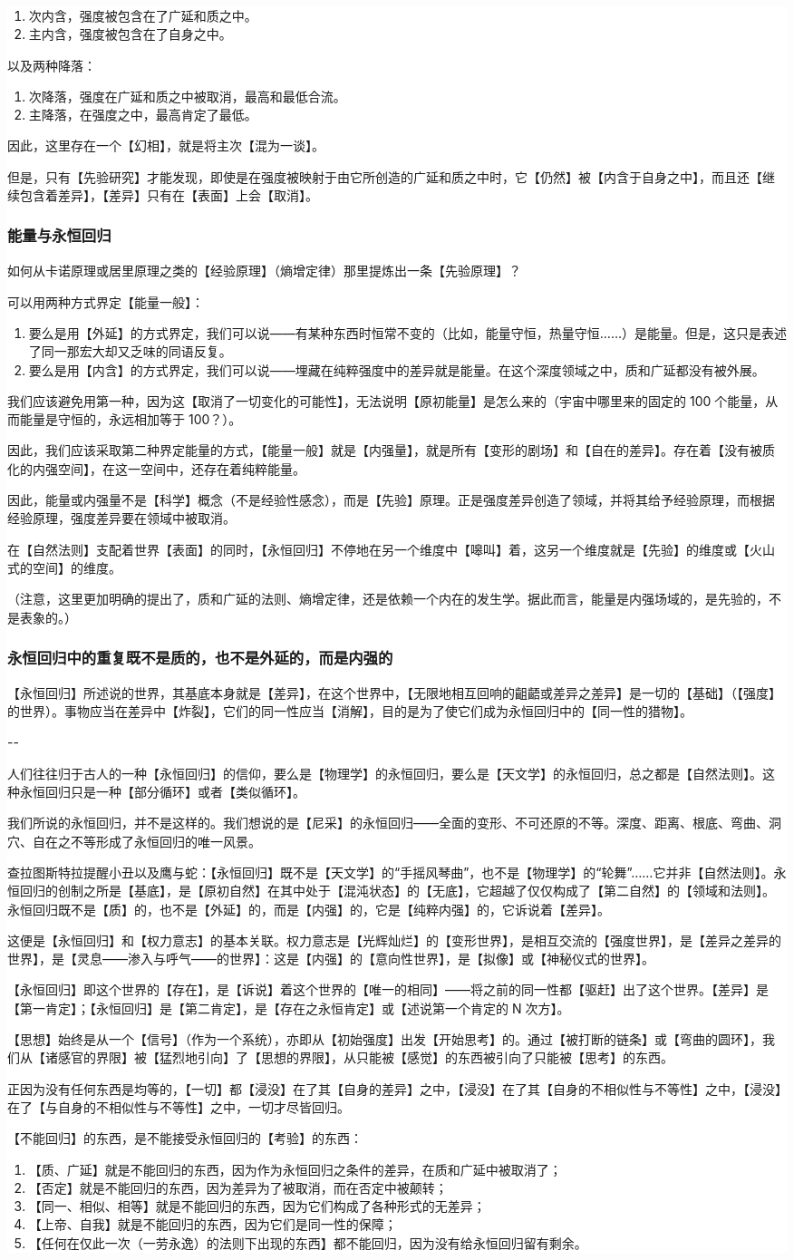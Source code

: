 1. 次内含，强度被包含在了广延和质之中。
2. 主内含，强度被包含在了自身之中。

以及两种降落：

1. 次降落，强度在广延和质之中被取消，最高和最低合流。
2. 主降落，在强度之中，最高肯定了最低。

因此，这里存在一个【幻相】，就是将主次【混为一谈】。

但是，只有【先验研究】才能发现，即使是在强度被映射于由它所创造的广延和质之中时，它【仍然】被【内含于自身之中】，而且还【继续包含着差异】，【差异】只有在【表面】上会【取消】。

### 能量与永恒回归

如何从卡诺原理或居里原理之类的【经验原理】（熵增定律）那里提炼出一条【先验原理】？

可以用两种方式界定【能量一般】：

1. 要么是用【外延】的方式界定，我们可以说——有某种东西时恒常不变的（比如，能量守恒，热量守恒……）是能量。但是，这只是表述了同一那宏大却又乏味的同语反复。
2. 要么是用【内含】的方式界定，我们可以说——埋藏在纯粹强度中的差异就是能量。在这个深度领域之中，质和广延都没有被外展。

我们应该避免用第一种，因为这【取消了一切变化的可能性】，无法说明【原初能量】是怎么来的（宇宙中哪里来的固定的 100 个能量，从而能量是守恒的，永远相加等于 100？）。

因此，我们应该采取第二种界定能量的方式，【能量一般】就是【内强量】，就是所有【变形的剧场】和【自在的差异】。存在着【没有被质化的内强空间】，在这一空间中，还存在着纯粹能量。

因此，能量或内强量不是【科学】概念（不是经验性感念），而是【先验】原理。正是强度差异创造了领域，并将其给予经验原理，而根据经验原理，强度差异要在领域中被取消。

在【自然法则】支配着世界【表面】的同时，【永恒回归】不停地在另一个维度中【嗥叫】着，这另一个维度就是【先验】的维度或【火山式的空间】的维度。

（注意，这里更加明确的提出了，质和广延的法则、熵增定律，还是依赖一个内在的发生学。据此而言，能量是内强场域的，是先验的，不是表象的。）

### 永恒回归中的重复既不是质的，也不是外延的，而是内强的

【永恒回归】所述说的世界，其基底本身就是【差异】，在这个世界中，【无限地相互回响的齟齬或差异之差异】是一切的【基础】（【强度】的世界）。事物应当在差异中【炸裂】，它们的同一性应当【消解】，目的是为了使它们成为永恒回归中的【同一性的猎物】。

--

人们往往归于古人的一种【永恒回归】的信仰，要么是【物理学】的永恒回归，要么是【天文学】的永恒回归，总之都是【自然法则】。这种永恒回归只是一种【部分循环】或者【类似循环】。

我们所说的永恒回归，并不是这样的。我们想说的是【尼采】的永恒回归——全面的变形、不可还原的不等。深度、距离、根底、弯曲、洞穴、自在之不等形成了永恒回归的唯一风景。

查拉图斯特拉提醒小丑以及鹰与蛇：【永恒回归】既不是【天文学】的“手摇风琴曲”，也不是【物理学】的“轮舞”……它并非【自然法则】。永恒回归的创制之所是【基底】，是【原初自然】在其中处于【混沌状态】的【无底】，它超越了仅仅构成了【第二自然】的【领域和法则】。永恒回归既不是【质】的，也不是【外延】的，而是【内强】的，它是【纯粹内强】的，它诉说着【差异】。

这便是【永恒回归】和【权力意志】的基本关联。权力意志是【光辉灿烂】的【变形世界】，是相互交流的【强度世界】，是【差异之差异的世界】，是【灵息——渗入与呼气——的世界】：这是【内强】的【意向性世界】，是【拟像】或【神秘仪式的世界】。

【永恒回归】即这个世界的【存在】，是【诉说】着这个世界的【唯一的相同】——将之前的同一性都【驱赶】出了这个世界。【差异】是【第一肯定】；【永恒回归】是【第二肯定】，是【存在之永恒肯定】或【述说第一个肯定的 N 次方】。

【思想】始终是从一个【信号】（作为一个系统），亦即从【初始强度】出发【开始思考】的。通过【被打断的链条】或【弯曲的圆环】，我们从【诸感官的界限】被【猛烈地引向】了【思想的界限】，从只能被【感觉】的东西被引向了只能被【思考】的东西。

正因为没有任何东西是均等的，【一切】都【浸没】在了其【自身的差异】之中，【浸没】在了其【自身的不相似性与不等性】之中，【浸没】在了【与自身的不相似性与不等性】之中，一切才尽皆回归。

【不能回归】的东西，是不能接受永恒回归的【考验】的东西：

1. 【质、广延】就是不能回归的东西，因为作为永恒回归之条件的差异，在质和广延中被取消了；
2. 【否定】就是不能回归的东西，因为差异为了被取消，而在否定中被颠转；
3. 【同一、相似、相等】就是不能回归的东西，因为它们构成了各种形式的无差异；
4. 【上帝、自我】就是不能回归的东西，因为它们是同一性的保障；
5. 【任何在仅此一次（一劳永逸）的法则下出现的东西】都不能回归，因为没有给永恒回归留有剩余。
